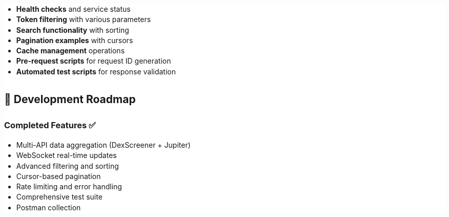 - **Health checks** and service status
- **Token filtering** with various parameters
- **Search functionality** with sorting
- **Pagination examples** with cursors
- **Cache management** operations
- **Pre-request scripts** for request ID generation
- **Automated test scripts** for response validation

## 🚧 **Development Roadmap**

### **Completed Features** ✅
- Multi-API data aggregation (DexScreener + Jupiter)
- WebSocket real-time updates  
- Advanced filtering and sorting
- Cursor-based pagination
- Rate limiting and error handling
- Comprehensive test suite
- Postman collection


